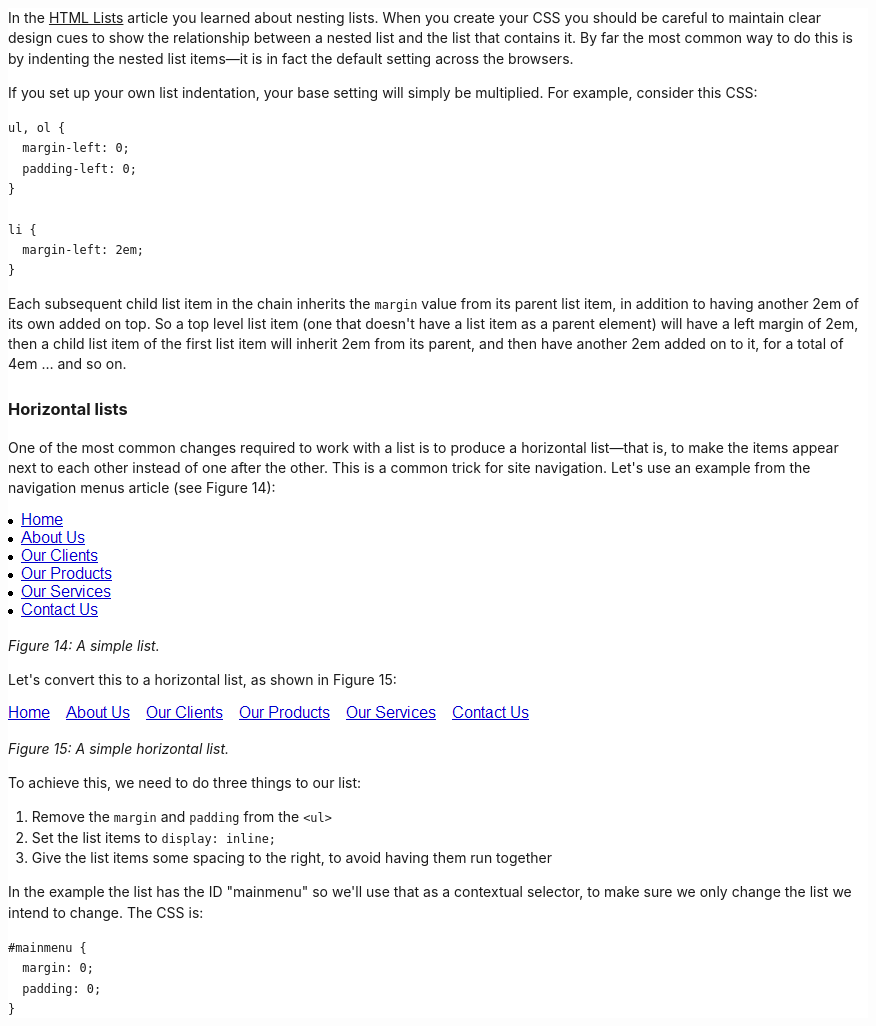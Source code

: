 In the [HTML Lists](/guides/html_lists) article you learned about nesting lists. When you create your CSS you should be careful to maintain clear design cues to show the relationship between a nested list and the list that contains it. By far the most common way to do this is by indenting the nested list items—it is in fact the default setting across the browsers.

If you set up your own list indentation, your base setting will simply be multiplied. For example, consider this CSS:

    ul, ol {
      margin-left: 0;
      padding-left: 0;
    }

    li {
      margin-left: 2em;
    }

Each subsequent child list item in the chain inherits the `margin` value from its parent list item, in addition to having another 2em of its own added on top. So a top level list item (one that doesn't have a list item as a parent element) will have a left margin of 2em, then a child list item of the first list item will inherit 2em from its parent, and then have another 2em added on to it, for a total of 4em … and so on.

### <span>Horizontal lists</span>

One of the most common changes required to work with a list is to produce a horizontal list—that is, to make the items appear next to each other instead of one after the other. This is a common trick for site navigation. Let's use an example from the navigation menus article (see Figure 14):

![Screenshot of a simple list with bullets](/assets/public/5/5d/simple-n.gif)

*Figure 14: A simple list.*

Let's convert this to a horizontal list, as shown in Figure 15:

![Screenshot of a list with the items appearing next to each other](/assets/public/b/b4/simple-o.gif)

*Figure 15: A simple horizontal list.*

To achieve this, we need to do three things to our list:

1.  Remove the `margin` and `padding` from the `<ul>`
2.  Set the list items to `display: inline;`
3.  Give the list items some spacing to the right, to avoid having them run together

In the example the list has the ID "mainmenu" so we'll use that as a contextual selector, to make sure we only change the list we intend to change. The CSS is:

    #mainmenu {
      margin: 0;
      padding: 0;
    }
